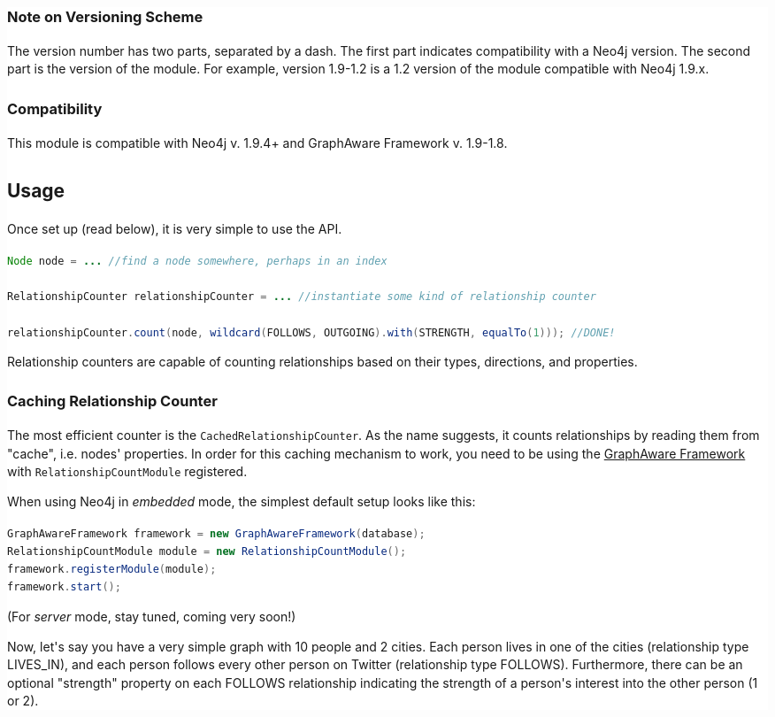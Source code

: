 ### Note on Versioning Scheme

The version number has two parts, separated by a dash. The first part indicates compatibility with a Neo4j version.
 The second part is the version of the module. For example, version 1.9-1.2 is a 1.2 version of the module
 compatible with Neo4j 1.9.x.

### Compatibility

 This module is compatible with Neo4j v. 1.9.4+ and GraphAware Framework v. 1.9-1.8.

Usage
-----

Once set up (read below), it is very simple to use the API.

```java
Node node = ... //find a node somewhere, perhaps in an index

RelationshipCounter relationshipCounter = ... //instantiate some kind of relationship counter

relationshipCounter.count(node, wildcard(FOLLOWS, OUTGOING).with(STRENGTH, equalTo(1))); //DONE!
```

Relationship counters are capable of counting relationships based on their types, directions, and properties.

### Caching Relationship Counter

The most efficient counter is the `CachedRelationshipCounter`. As the name suggests, it counts relationships by
reading them from "cache", i.e. nodes' properties. In order for this caching mechanism to work, you need to be using the
[GraphAware Framework](https://github.com/graphaware/neo4j-framework) with `RelationshipCountModule` registered.

When using Neo4j in _embedded_ mode, the simplest default setup looks like this:

```java
GraphAwareFramework framework = new GraphAwareFramework(database);
RelationshipCountModule module = new RelationshipCountModule();
framework.registerModule(module);
framework.start();
```

(For _server_ mode, stay tuned, coming very soon!)

Now, let's say you have a very simple graph with 10 people and 2 cities. Each person lives in one of the cities (relationship
type LIVES_IN), and each person follows every other person on Twitter (relationship type FOLLOWS). Furthermore, there
can be an optional "strength" property on each FOLLOWS relationship indicating the strength of a person's interest into
the other person (1 or 2).
